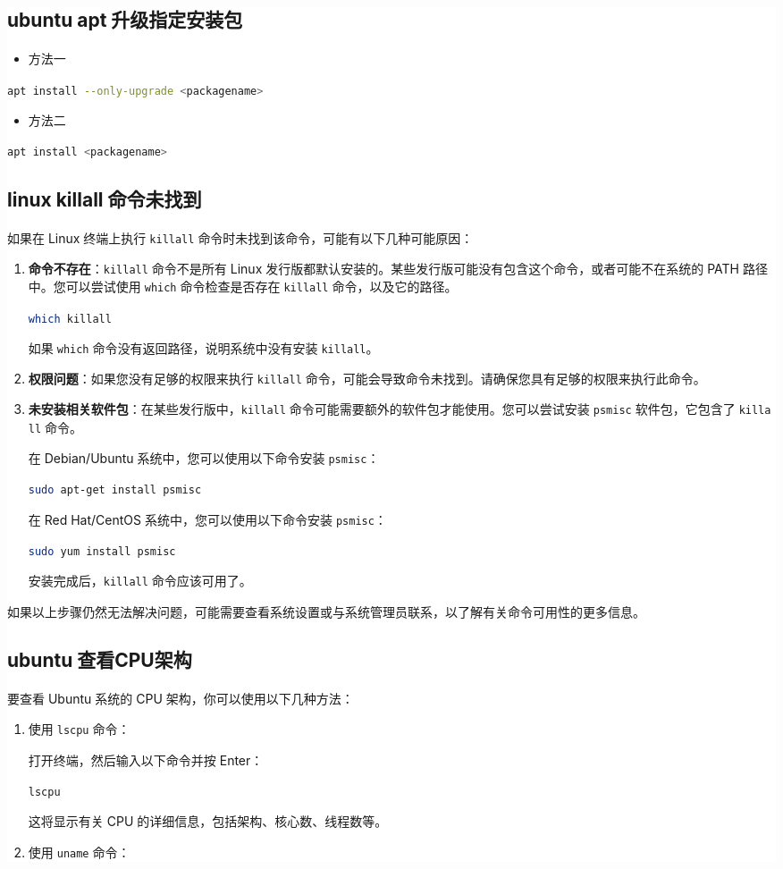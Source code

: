 ## ubuntu apt 升级指定安装包

+ 方法一
```bash
apt install --only-upgrade <packagename>
```

+ 方法二
```bash
apt install <packagename>
```

## linux killall 命令未找到

如果在 Linux 终端上执行 `killall` 命令时未找到该命令，可能有以下几种可能原因：

1. **命令不存在**：`killall` 命令不是所有 Linux 发行版都默认安装的。某些发行版可能没有包含这个命令，或者可能不在系统的 PATH 路径中。您可以尝试使用 `which` 命令检查是否存在 `killall` 命令，以及它的路径。

   ```bash
   which killall
   ```

   如果 `which` 命令没有返回路径，说明系统中没有安装 `killall`。

2. **权限问题**：如果您没有足够的权限来执行 `killall` 命令，可能会导致命令未找到。请确保您具有足够的权限来执行此命令。

3. **未安装相关软件包**：在某些发行版中，`killall` 命令可能需要额外的软件包才能使用。您可以尝试安装 `psmisc` 软件包，它包含了 `killall` 命令。

   在 Debian/Ubuntu 系统中，您可以使用以下命令安装 `psmisc`：

   ```bash
   sudo apt-get install psmisc
   ```

   在 Red Hat/CentOS 系统中，您可以使用以下命令安装 `psmisc`：

   ```bash
   sudo yum install psmisc
   ```

   安装完成后，`killall` 命令应该可用了。

如果以上步骤仍然无法解决问题，可能需要查看系统设置或与系统管理员联系，以了解有关命令可用性的更多信息。

## ubuntu 查看CPU架构

要查看 Ubuntu 系统的 CPU 架构，你可以使用以下几种方法：

1. 使用 `lscpu` 命令：

   打开终端，然后输入以下命令并按 Enter：

   ```bash
   lscpu
   ```

   这将显示有关 CPU 的详细信息，包括架构、核心数、线程数等。

2. 使用 `uname` 命令：
